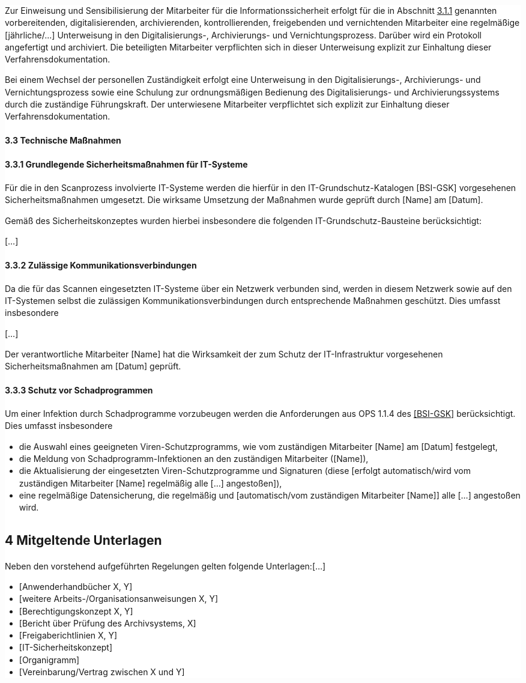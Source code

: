 Zur Einweisung und Sensibilisierung der Mitarbeiter für die Informationssicherheit erfolgt für die in Abschnitt [3.1.1](#page-11-1) genannten vorbereitenden, digitalisierenden, archivierenden, kontrollierenden, freigebenden und vernichtenden Mitarbeiter eine regelmäßige [jährliche/...] Unterweisung in den Digitalisierungs-, Archivierungs- und Vernichtungsprozess. Darüber wird ein Protokoll angefertigt und archiviert. Die beteiligten Mitarbeiter verpflichten sich in dieser Unterweisung explizit zur Einhaltung dieser Verfahrensdokumentation.

Bei einem Wechsel der personellen Zuständigkeit erfolgt eine Unterweisung in den Digitalisierungs-, Archivierungs- und Vernichtungsprozess sowie eine Schulung zur ordnungsmäßigen Bedienung des Digitalisierungs- und Archivierungssystems durch die zuständige Führungskraft. Der unterwiesene Mitarbeiter verpflichtet sich explizit zur Einhaltung dieser Verfahrensdokumentation.

#### 3.3 Technische Maßnahmen

#### 3.3.1 Grundlegende Sicherheitsmaßnahmen für IT-Systeme

Für die in den Scanprozess involvierte IT-Systeme werden die hierfür in den IT-Grundschutz-Katalogen [BSI-GSK] vorgesehenen Sicherheitsmaßnahmen umgesetzt. Die wirksame Umsetzung der Maßnahmen wurde geprüft durch [Name] am [Datum].

Gemäß des Sicherheitskonzeptes wurden hierbei insbesondere die folgenden IT-Grundschutz-Bausteine berücksichtigt:

[…]

#### 3.3.2 Zulässige Kommunikationsverbindungen

Da die für das Scannen eingesetzten IT-Systeme über ein Netzwerk verbunden sind, werden in diesem Netzwerk sowie auf den IT-Systemen selbst die zulässigen Kommunikationsverbindungen durch entsprechende Maßnahmen geschützt. Dies umfasst insbesondere

[…]

Der verantwortliche Mitarbeiter [Name] hat die Wirksamkeit der zum Schutz der IT-Infrastruktur vorgesehenen Sicherheitsmaßnahmen am [Datum] geprüft.

#### <span id="page-16-0"></span>3.3.3 Schutz vor Schadprogrammen

Um einer Infektion durch Schadprogramme vorzubeugen werden die Anforderungen aus OPS 1.1.4 des [\[BSI-GSK\]](#page-18-3) berücksichtigt. Dies umfasst insbesondere

- die Auswahl eines geeigneten Viren-Schutzprogramms, wie vom zuständigen Mitarbeiter [Name] am [Datum] festgelegt,
- die Meldung von Schadprogramm-Infektionen an den zuständigen Mitarbeiter ([Name]),
- die Aktualisierung der eingesetzten Viren-Schutzprogramme und Signaturen (diese [erfolgt automatisch/wird vom zuständigen Mitarbeiter [Name] regelmäßig alle […] angestoßen]),
- eine regelmäßige Datensicherung, die regelmäßig und [automatisch/vom zuständigen Mitarbeiter [Name]] alle […] angestoßen wird.

## <span id="page-17-0"></span>4 Mitgeltende Unterlagen

Neben den vorstehend aufgeführten Regelungen gelten folgende Unterlagen:[…]

- [Anwenderhandbücher X, Y]
- [weitere Arbeits-/Organisationsanweisungen X, Y]
- [Berechtigungskonzept X, Y]
- [Bericht über Prüfung des Archivsystems, X]
- [Freigaberichtlinien X, Y]
- [IT-Sicherheitskonzept]
- [Organigramm]
- [Vereinbarung/Vertrag zwischen X und Y]
